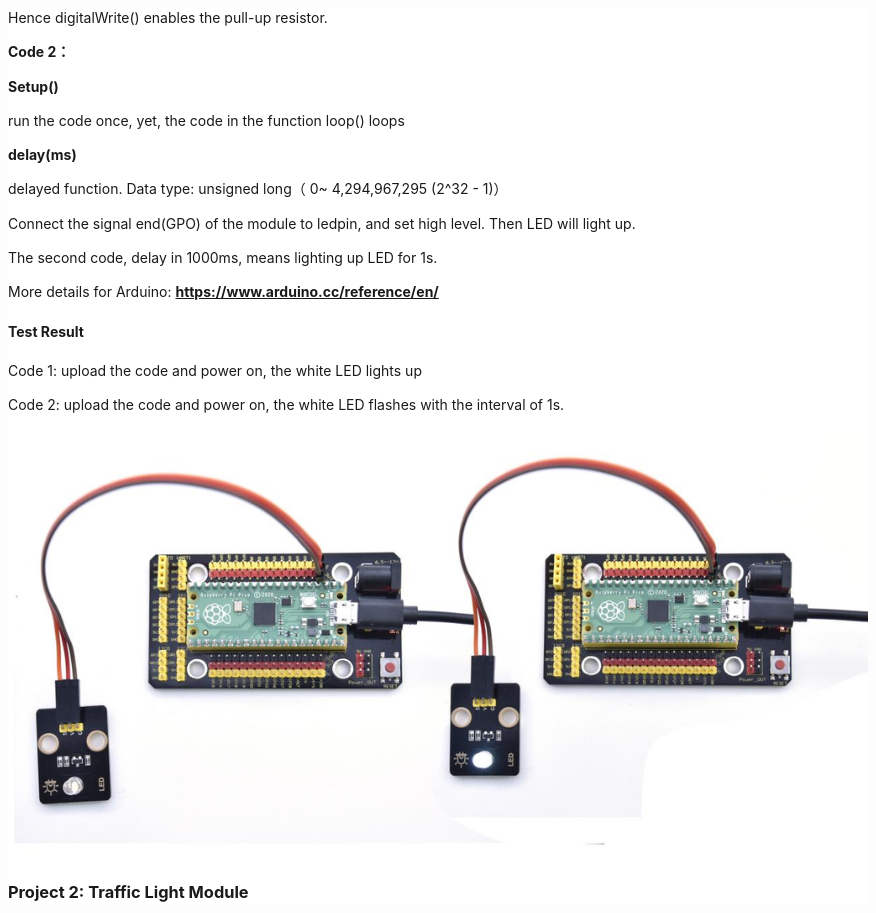 Hence digitalWrite() enables the pull-up resistor.

**Code 2：**

**Setup()**

run the code once, yet, the code in the function loop() loops

**delay(ms)**

delayed function. Data type: unsigned long（ 0\~ 4,294,967,295 (2\^32 - 1)）

Connect the signal end(GPO) of the module to ledpin, and set high level. Then LED will light up.

The second code, delay in 1000ms, means lighting up LED for 1s.

More details for Arduino: **https://www.arduino.cc/reference/en/**

#### **Test Result**

Code 1: upload the code and power on, the white LED lights up

Code 2: upload the code and power on, the white LED flashes with the interval of 1s.

![](media/3ce12413dd160fdcd7464fa5c64ef5f0.jpeg)

### Project 2: Traffic Light Module
